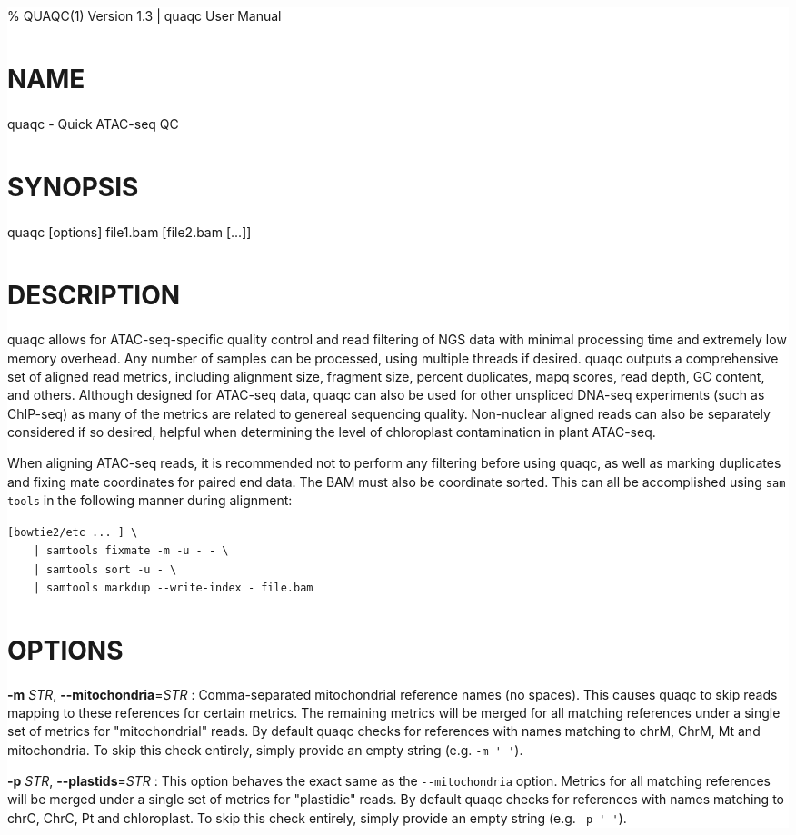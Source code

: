 % QUAQC(1) Version 1.3 | quaqc User Manual

# NAME

quaqc - Quick ATAC-seq QC

# SYNOPSIS

quaqc \[options] file1.bam \[file2.bam \[...]]

# DESCRIPTION

quaqc allows for ATAC-seq-specific quality control and read filtering of NGS
data with minimal processing time and extremely low memory overhead. Any number
of samples can be processed, using multiple threads if desired. quaqc outputs
a comprehensive set of aligned read metrics, including alignment size, fragment
size, percent duplicates, mapq scores, read depth, GC content, and others.
Although designed for ATAC-seq data, quaqc can also be used for other unspliced
DNA-seq experiments (such as ChIP-seq) as many of the metrics are related to
genereal sequencing quality.  Non-nuclear aligned reads can also be separately
considered if so desired, helpful when determining the level of chloroplast
contamination in plant ATAC-seq.

When aligning ATAC-seq reads, it is recommended not to perform any filtering
before using quaqc, as well as marking duplicates and fixing mate coordinates
for paired end data. The BAM must also be coordinate sorted. This can all be
accomplished using `samtools` in the following manner during alignment:

    [bowtie2/etc ... ] \
        | samtools fixmate -m -u - - \
        | samtools sort -u - \
        | samtools markdup --write-index - file.bam

# OPTIONS

**-m** *STR*, **\--mitochondria**=*STR*
:   Comma-separated mitochondrial reference names (no spaces). This causes quaqc
    to skip reads mapping to these references for certain metrics. The remaining
    metrics will be merged for all matching references under a single set
    of metrics for "mitochondrial" reads. By default quaqc
    checks for references with names matching to chrM, ChrM, Mt and mitochondria.
    To skip this check entirely, simply provide an empty string (e.g. `-m ' '`).

**-p** *STR*, **\--plastids**=*STR*
:   This option behaves the exact same as the `--mitochondria` option. Metrics
    for all matching references will be merged under a single set of metrics
    for "plastidic" reads. By default quaqc checks for references with names
    matching to chrC, ChrC, Pt and chloroplast. To skip
    this check entirely, simply provide an empty string (e.g. `-p ' '`).
